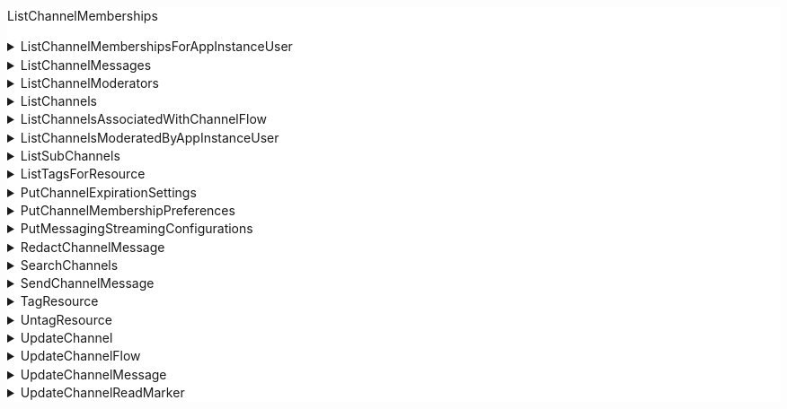 ListChannelMemberships
</summary></details>
<details><summary>
ListChannelMembershipsForAppInstanceUser
</summary></details>
<details><summary>
ListChannelMessages
</summary></details>
<details><summary>
ListChannelModerators
</summary></details>
<details><summary>
ListChannels
</summary></details>
<details><summary>
ListChannelsAssociatedWithChannelFlow
</summary></details>
<details><summary>
ListChannelsModeratedByAppInstanceUser
</summary></details>
<details><summary>
ListSubChannels
</summary></details>
<details><summary>
ListTagsForResource
</summary></details>
<details><summary>
PutChannelExpirationSettings
</summary></details>
<details><summary>
PutChannelMembershipPreferences
</summary></details>
<details><summary>
PutMessagingStreamingConfigurations
</summary></details>
<details><summary>
RedactChannelMessage
</summary></details>
<details><summary>
SearchChannels
</summary></details>
<details><summary>
SendChannelMessage
</summary></details>
<details><summary>
TagResource
</summary></details>
<details><summary>
UntagResource
</summary></details>
<details><summary>
UpdateChannel
</summary></details>
<details><summary>
UpdateChannelFlow
</summary></details>
<details><summary>
UpdateChannelMessage
</summary></details>
<details><summary>
UpdateChannelReadMarker
</summary></details>
